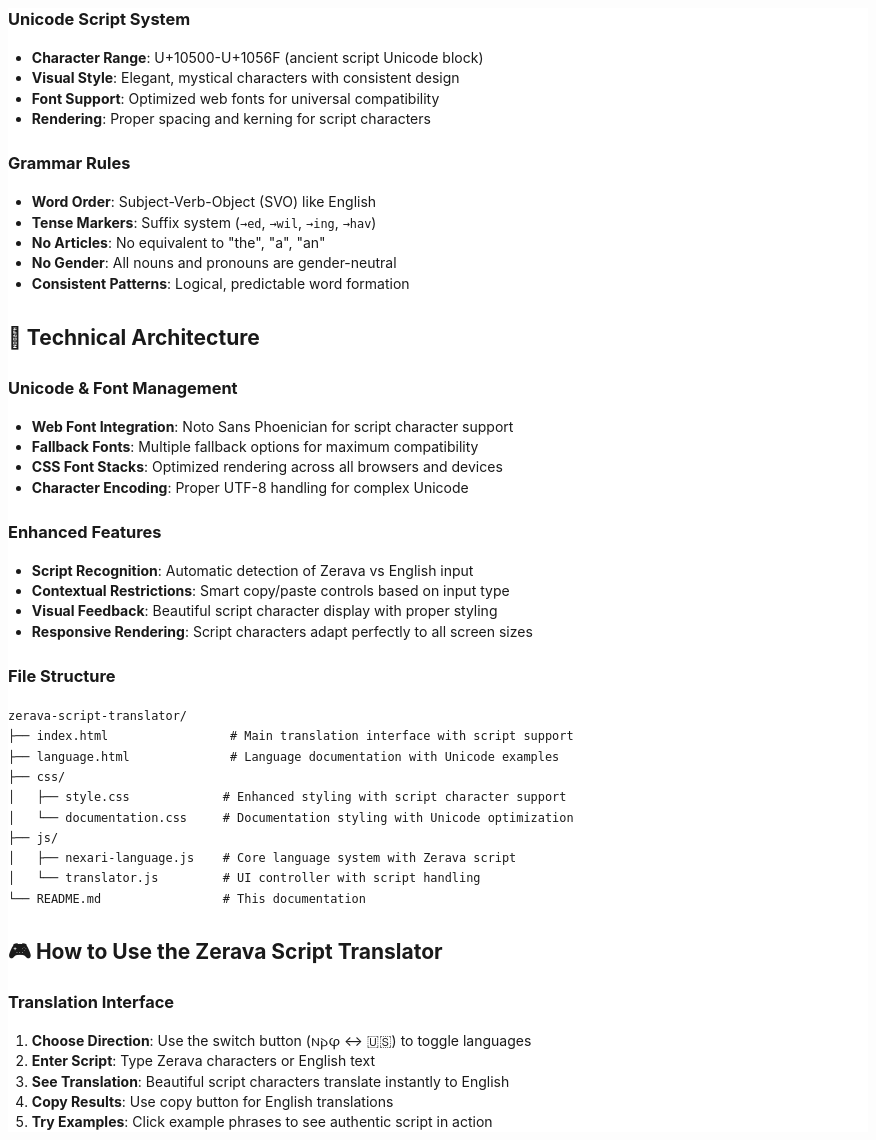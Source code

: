 ### **Unicode Script System**
- **Character Range**: U+10500-U+1056F (ancient script Unicode block)
- **Visual Style**: Elegant, mystical characters with consistent design
- **Font Support**: Optimized web fonts for universal compatibility
- **Rendering**: Proper spacing and kerning for script characters

### **Grammar Rules**
- **Word Order**: Subject-Verb-Object (SVO) like English
- **Tense Markers**: Suffix system (`→ed`, `→wil`, `→ing`, `→hav`)
- **No Articles**: No equivalent to "the", "a", "an" 
- **No Gender**: All nouns and pronouns are gender-neutral
- **Consistent Patterns**: Logical, predictable word formation

## 🔧 **Technical Architecture**

### **Unicode & Font Management**
- **Web Font Integration**: Noto Sans Phoenician for script character support
- **Fallback Fonts**: Multiple fallback options for maximum compatibility
- **CSS Font Stacks**: Optimized rendering across all browsers and devices
- **Character Encoding**: Proper UTF-8 handling for complex Unicode

### **Enhanced Features**
- **Script Recognition**: Automatic detection of Zerava vs English input
- **Contextual Restrictions**: Smart copy/paste controls based on input type
- **Visual Feedback**: Beautiful script character display with proper styling
- **Responsive Rendering**: Script characters adapt perfectly to all screen sizes

### **File Structure**
```
zerava-script-translator/
├── index.html                 # Main translation interface with script support
├── language.html              # Language documentation with Unicode examples
├── css/
│   ├── style.css             # Enhanced styling with script character support
│   └── documentation.css     # Documentation styling with Unicode optimization
├── js/
│   ├── nexari-language.js    # Core language system with Zerava script
│   └── translator.js         # UI controller with script handling
└── README.md                 # This documentation
```

## 🎮 **How to Use the Zerava Script Translator**

### **Translation Interface**
1. **Choose Direction**: Use the switch button (𐔓𐔂𐔋 ↔ 🇺🇸) to toggle languages
2. **Enter Script**: Type Zerava characters or English text
3. **See Translation**: Beautiful script characters translate instantly to English
4. **Copy Results**: Use copy button for English translations
5. **Try Examples**: Click example phrases to see authentic script in action
